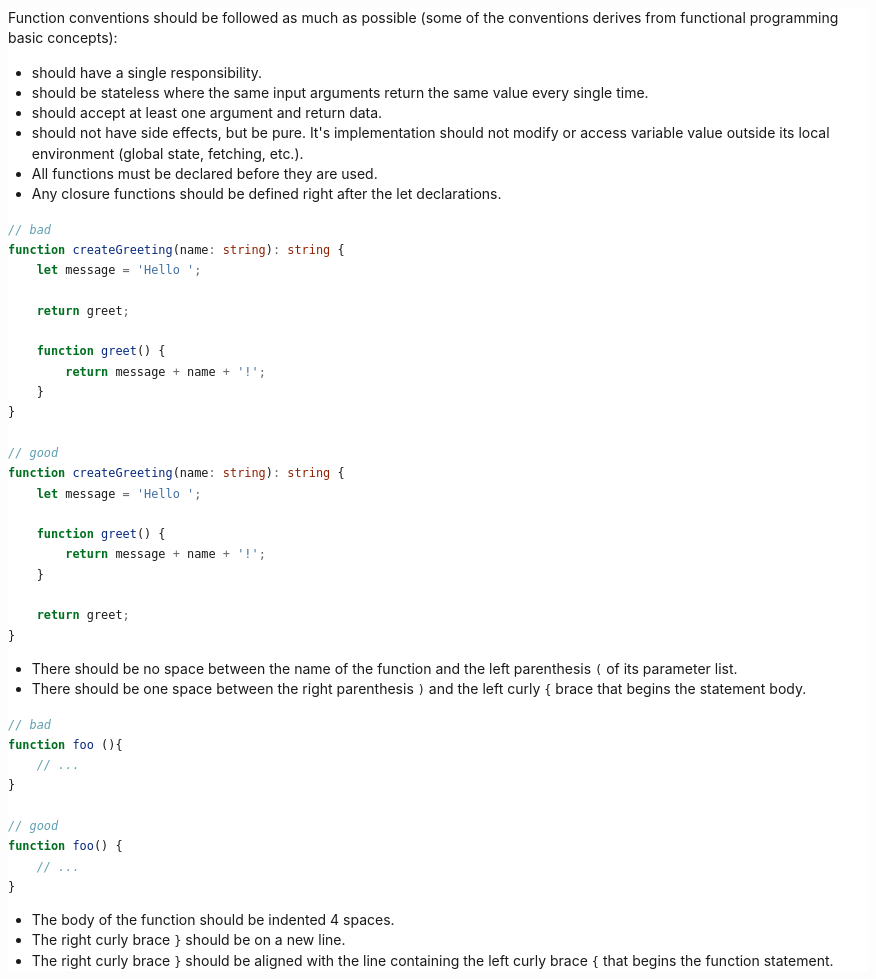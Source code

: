 Function conventions should be followed as much as possible (some of the conventions derives from functional programming basic concepts):

* should have a single responsibility.
* should be stateless where the same input arguments return the same value every single time.
* should accept at least one argument and return data.
* should not have side effects, but be pure. It's implementation should not modify or access variable value outside its local environment (global state, fetching, etc.).
* All functions must be declared before they are used.
* Any closure functions should be defined right after the let declarations.

```typescript
// bad
function createGreeting(name: string): string {
    let message = 'Hello ';

    return greet;

    function greet() {
        return message + name + '!';
    }
}

// good
function createGreeting(name: string): string {
    let message = 'Hello ';

    function greet() {
        return message + name + '!';
    }

    return greet;
}
```

* There should be no space between the name of the function and the left parenthesis `(` of its parameter list.
* There should be one space between the right parenthesis `)` and the left curly `{` brace that begins the statement body.

```typescript
// bad
function foo (){
    // ...
}

// good
function foo() {
    // ...
}
```

* The body of the function should be indented 4 spaces.
* The right curly brace `}` should be on a new line.
* The right curly brace `}` should be aligned with the line containing the left curly brace `{` that begins the function statement.
